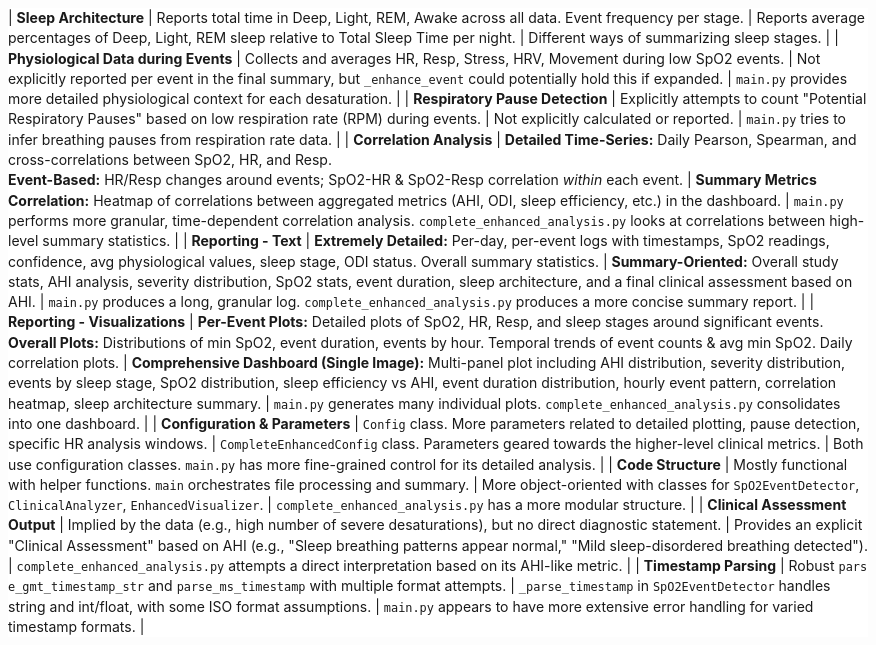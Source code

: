 | **Sleep Architecture**               | Reports total time in Deep, Light, REM, Awake across all data. Event frequency per stage. | Reports average percentages of Deep, Light, REM sleep relative to Total Sleep Time per night. | Different ways of summarizing sleep stages.                                                                                                                                                                                                                 |
| **Physiological Data during Events** | Collects and averages HR, Resp, Stress, HRV, Movement during low SpO2 events. | Not explicitly reported per event in the final summary, but `_enhance_event` could potentially hold this if expanded. | `main.py` provides more detailed physiological context for each desaturation.                                                                                                                                                                   |
| **Respiratory Pause Detection**      | Explicitly attempts to count "Potential Respiratory Pauses" based on low respiration rate (RPM) during events. | Not explicitly calculated or reported.                                        | `main.py` tries to infer breathing pauses from respiration rate data.                                                                                                                                                                              |
| **Correlation Analysis**             | **Detailed Time-Series:** Daily Pearson, Spearman, and cross-correlations between SpO2, HR, and Resp. <br> **Event-Based:** HR/Resp changes around events; SpO2-HR & SpO2-Resp correlation *within* each event. | **Summary Metrics Correlation:** Heatmap of correlations between aggregated metrics (AHI, ODI, sleep efficiency, etc.) in the dashboard. | `main.py` performs more granular, time-dependent correlation analysis. `complete_enhanced_analysis.py` looks at correlations between high-level summary statistics.                                                                              |
| **Reporting - Text**                 | **Extremely Detailed:** Per-day, per-event logs with timestamps, SpO2 readings, confidence, avg physiological values, sleep stage, ODI status. Overall summary statistics. | **Summary-Oriented:** Overall study stats, AHI analysis, severity distribution, SpO2 stats, event duration, sleep architecture, and a final clinical assessment based on AHI. | `main.py` produces a long, granular log. `complete_enhanced_analysis.py` produces a more concise summary report.                                                                                                                                |
| **Reporting - Visualizations**       | **Per-Event Plots:** Detailed plots of SpO2, HR, Resp, and sleep stages around significant events. <br> **Overall Plots:** Distributions of min SpO2, event duration, events by hour. Temporal trends of event counts & avg min SpO2. Daily correlation plots. | **Comprehensive Dashboard (Single Image):** Multi-panel plot including AHI distribution, severity distribution, events by sleep stage, SpO2 distribution, sleep efficiency vs AHI, event duration distribution, hourly event pattern, correlation heatmap, sleep architecture summary. | `main.py` generates many individual plots. `complete_enhanced_analysis.py` consolidates into one dashboard.                                                                                                                                     |
| **Configuration & Parameters**       | `Config` class. More parameters related to detailed plotting, pause detection, specific HR analysis windows. | `CompleteEnhancedConfig` class. Parameters geared towards the higher-level clinical metrics. | Both use configuration classes. `main.py` has more fine-grained control for its detailed analysis.                                                                                                                                                     |
| **Code Structure**                   | Mostly functional with helper functions. `main` orchestrates file processing and summary. | More object-oriented with classes for `SpO2EventDetector`, `ClinicalAnalyzer`, `EnhancedVisualizer`. | `complete_enhanced_analysis.py` has a more modular structure.                                                                                                                                                                                          |
| **Clinical Assessment Output**       | Implied by the data (e.g., high number of severe desaturations), but no direct diagnostic statement. | Provides an explicit "Clinical Assessment" based on AHI (e.g., "Sleep breathing patterns appear normal," "Mild sleep-disordered breathing detected"). | `complete_enhanced_analysis.py` attempts a direct interpretation based on its AHI-like metric.                                                                                                                                                      |
| **Timestamp Parsing**                | Robust `parse_gmt_timestamp_str` and `parse_ms_timestamp` with multiple format attempts. | `_parse_timestamp` in `SpO2EventDetector` handles string and int/float, with some ISO format assumptions. | `main.py` appears to have more extensive error handling for varied timestamp formats.                                                                                                                                                                    |